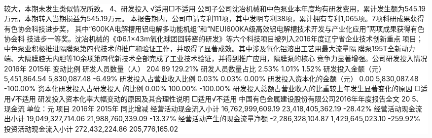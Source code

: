较大，本期未发生类似情况所致。
4、研发投入
√适用□不适用
公司子公司沈冶机械和中色泵业本年度均有研发费用，累计发生额为545.19万元，本期转入当期损益为545.19万元。
本报告期内，公司申请专利111项，其中发明专利38项，累计拥有专利1,065项。7项科研成果获得有色协会科技进步奖，
其中“600KA电解槽用铝电解多功能机组”和“NEUI600KA级高效铝电解槽技术开发与产业化应用”两项成果获得有色协会科
技进步一等奖。沈冶机械的《Φ6.1×43m氧化球团回转窑的研发》等六个科技项目被列入2016年度辽宁省企业技术创新重点
项目；中色泵业积极推进隔膜泵第四代技术的推广和验证工作，并取得了显著成效。其中涉及氧化铝溶出工艺用最大流量隔
膜泵195T全新动力端、大隔膜腔无内胆等10余项第四代新技术全部完成了工业技术验证，并得到推广应用，隔膜泵的核心
竞争力显著增强。公司研发投入情况2016年
2015年
变动比例
研发人员数量（人）
204
89
129.21%
研发人员数量占比
2.53%
1.01%
1.52%
研发投入金额（元）
5,451,864.54
5,830,087.48
-6.49%
研发投入占营业收入比例
0.03%
0.03%
0.00%
研发投入资本化的金额（元）
0.00
5,830,087.48
-100.00%
资本化研发投入占研发投入
的比例
0.00%
100.00%
-100.00%
研发投入总额占营业收入的比重较上年发生显著变化的原因
□适用√不适用
研发投入资本化率大幅变动的原因及其合理性说明
□适用√不适用
中国有色金属建设股份有限公司2016年年度报告全文
20
5、现金流
单位：元
项目
2016年
2015年
同比增减
经营活动现金流入小计
16,762,999,609.19
23,418,405,362.19
-28.42%
经营活动现金流出小计
19,049,327,714.06
21,988,760,339.09
-13.37%
经营活动产生的现金流量净额
-2,286,328,104.87
1,429,645,023.10
-259.92%
投资活动现金流入小计
272,432,224.86
205,776,165.02